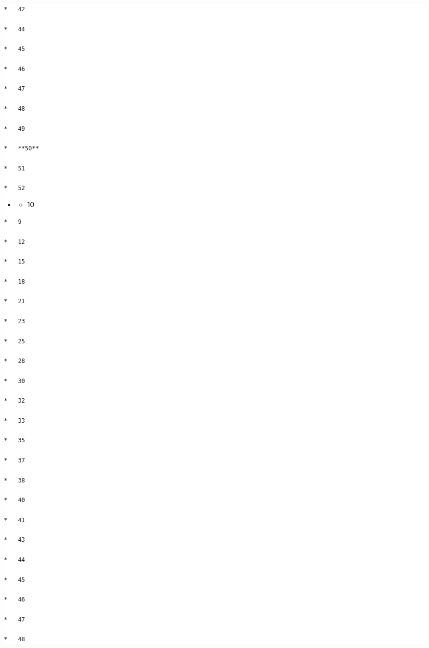     *   42

    *   44

    *   45

    *   46

    *   47

    *   48

    *   49

    *   **50**

    *   51

    *   52


*    *   10

    *   9

    *   12

    *   15

    *   18

    *   21

    *   23

    *   25

    *   28

    *   30

    *   32

    *   33

    *   35

    *   37

    *   38

    *   40

    *   41

    *   43

    *   44

    *   45

    *   46

    *   47

    *   48
